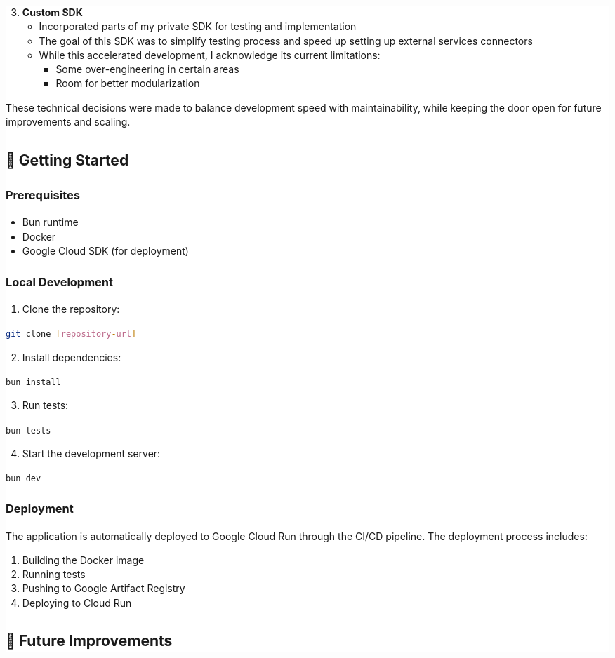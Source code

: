 3. **Custom SDK**
    - Incorporated parts of my private SDK for testing and implementation
    - The goal of this SDK was to simplify testing process and speed up setting up external services connectors
    - While this accelerated development, I acknowledge its current limitations:
        - Some over-engineering in certain areas
        - Room for better modularization

These technical decisions were made to balance development speed with maintainability, while keeping the door open for future improvements and scaling.

## 🚀 Getting Started

### Prerequisites

-   Bun runtime
-   Docker
-   Google Cloud SDK (for deployment)

### Local Development

1. Clone the repository:

```bash
git clone [repository-url]
```

2. Install dependencies:

```bash
bun install
```

3. Run tests:

```bash
bun tests
```

4. Start the development server:

```bash
bun dev
```

### Deployment

The application is automatically deployed to Google Cloud Run through the CI/CD pipeline. The deployment process includes:

1. Building the Docker image
2. Running tests
3. Pushing to Google Artifact Registry
4. Deploying to Cloud Run

## 🔮 Future Improvements
